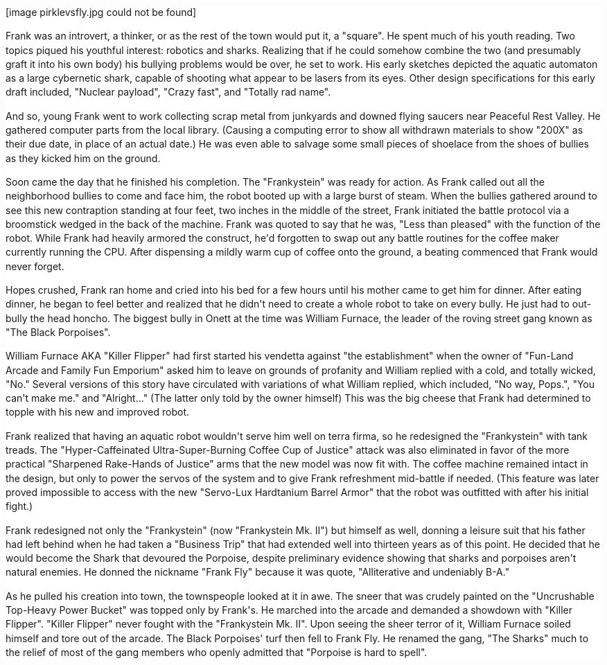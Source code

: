 [image pirklevsfly.jpg could not be found]<p/>

Frank was an introvert, a thinker, or as the rest of the town would put it, a "square". He spent much of his youth reading. Two topics piqued his youthful interest: robotics and sharks. Realizing that if he could somehow combine the two (and presumably graft it into his own body) his bullying problems would be over, he set to work. His early sketches depicted the aquatic automaton as a large cybernetic shark, capable of shooting what appear to be lasers from its eyes. Other design specifications for this early draft included, "Nuclear payload", "Crazy fast", and "Totally rad name".<p/>

And so, young Frank went to work collecting scrap metal from junkyards and downed flying saucers near Peaceful Rest Valley. He gathered computer parts from the local library. (Causing a computing error to show all withdrawn materials to show "200X" as their due date, in place of an actual date.) He was even able to salvage some small pieces of shoelace from the shoes of bullies as they kicked him on the ground.<p/>

Soon came the day that he finished his completion. The "Frankystein" was ready for action. As Frank called out all the neighborhood bullies to come and face him, the robot booted up with a large burst of steam. When the bullies gathered around to see this new contraption standing at four feet, two inches in the middle of the street, Frank initiated the battle protocol via a broomstick wedged in the back of the machine. Frank was quoted to say that he was, "Less than pleased" with the function of the robot. While Frank had heavily armored the construct, he'd forgotten to swap out any battle routines for the coffee maker currently running the CPU. After dispensing a mildly warm cup of coffee onto the ground, a beating commenced that Frank would never forget.<p/>

Hopes crushed, Frank ran home and cried into his bed for a few hours until his mother came to get him for dinner. After eating dinner, he began to feel better and realized that he didn't need to create a whole robot to take on every bully. He just had to out-bully the head honcho. The biggest bully in Onett at the time was William Furnace, the leader of the roving street gang known as "The Black Porpoises".<p/>

William Furnace AKA "Killer Flipper" had first started his vendetta against "the establishment" when the owner of "Fun-Land Arcade and Family Fun Emporium" asked him to leave on grounds of profanity and William replied with a cold, and totally wicked, "No." Several versions of this story have circulated with variations of what William replied, which included, "No way, Pops.", "You can't make me." and "Alright..." (The latter only told by the owner himself) This was the big cheese that Frank had determined to topple with his new and improved robot.<p/>

Frank realized that having an aquatic robot wouldn't serve him well on terra firma, so he redesigned the "Frankystein" with tank treads. The "Hyper-Caffeinated Ultra-Super-Burning Coffee Cup of Justice" attack was also eliminated in favor of the more practical "Sharpened Rake-Hands of Justice" arms that the new model was now fit with. The coffee machine remained intact in the design, but only to power the servos of the system and to give Frank refreshment mid-battle if needed. (This feature was later proved impossible to access with the new "Servo-Lux Hardtanium Barrel Armor" that the robot was outfitted with after his initial fight.)<p/>

Frank redesigned not only the "Frankystein" (now "Frankystein Mk. II") but himself as well, donning a leisure suit that his father had left behind when he had taken a "Business Trip" that had extended well into thirteen years as of this point. He decided that he would become the Shark that devoured the Porpoise, despite preliminary evidence showing that sharks and porpoises aren't natural enemies. He donned the nickname "Frank Fly" because it was quote, "Alliterative and undeniably B-A."<p/>

As he pulled his creation into town, the townspeople looked at it in awe. The sneer that was crudely painted on the "Uncrushable Top-Heavy Power Bucket" was topped only by Frank's. He marched into the arcade and demanded a showdown with "Killer Flipper". "Killer Flipper" never fought with the "Frankystein Mk. II". Upon seeing the sheer terror of it, William Furnace soiled himself and tore out of the arcade. The Black Porpoises' turf then fell to Frank Fly. He renamed the gang, "The Sharks" much to the relief of most of the gang members who openly admitted that "Porpoise is hard to spell".<p/>
